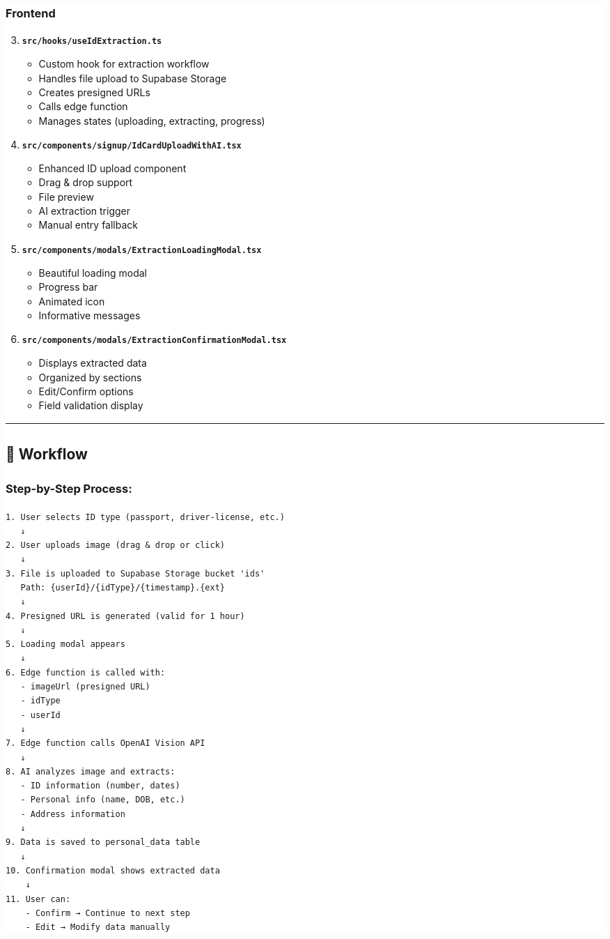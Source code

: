 ### Frontend

3. **`src/hooks/useIdExtraction.ts`**
   - Custom hook for extraction workflow
   - Handles file upload to Supabase Storage
   - Creates presigned URLs
   - Calls edge function
   - Manages states (uploading, extracting, progress)

4. **`src/components/signup/IdCardUploadWithAI.tsx`**
   - Enhanced ID upload component
   - Drag & drop support
   - File preview
   - AI extraction trigger
   - Manual entry fallback

5. **`src/components/modals/ExtractionLoadingModal.tsx`**
   - Beautiful loading modal
   - Progress bar
   - Animated icon
   - Informative messages

6. **`src/components/modals/ExtractionConfirmationModal.tsx`**
   - Displays extracted data
   - Organized by sections
   - Edit/Confirm options
   - Field validation display

---

## 🔄 Workflow

### Step-by-Step Process:

```
1. User selects ID type (passport, driver-license, etc.)
   ↓
2. User uploads image (drag & drop or click)
   ↓
3. File is uploaded to Supabase Storage bucket 'ids'
   Path: {userId}/{idType}/{timestamp}.{ext}
   ↓
4. Presigned URL is generated (valid for 1 hour)
   ↓
5. Loading modal appears
   ↓
6. Edge function is called with:
   - imageUrl (presigned URL)
   - idType
   - userId
   ↓
7. Edge function calls OpenAI Vision API
   ↓
8. AI analyzes image and extracts:
   - ID information (number, dates)
   - Personal info (name, DOB, etc.)
   - Address information
   ↓
9. Data is saved to personal_data table
   ↓
10. Confirmation modal shows extracted data
    ↓
11. User can:
    - Confirm → Continue to next step
    - Edit → Modify data manually
```